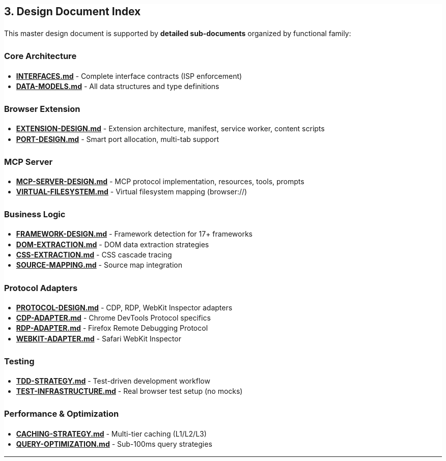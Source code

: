
## 3. Design Document Index

This master design document is supported by **detailed sub-documents** organized by functional family:

### Core Architecture
- **[INTERFACES.md](design/contracts/INTERFACES.md)** - Complete interface contracts (ISP enforcement)
- **[DATA-MODELS.md](design/data-structures/DATA-MODELS.md)** - All data structures and type definitions

### Browser Extension
- **[EXTENSION-DESIGN.md](design/browser-extension/EXTENSION-DESIGN.md)** - Extension architecture, manifest, service worker, content scripts
- **[PORT-DESIGN.md](design/port-management/PORT-DESIGN.md)** - Smart port allocation, multi-tab support

### MCP Server
- **[MCP-SERVER-DESIGN.md](design/mcp-server/MCP-SERVER-DESIGN.md)** - MCP protocol implementation, resources, tools, prompts
- **[VIRTUAL-FILESYSTEM.md](design/mcp-server/VIRTUAL-FILESYSTEM.md)** - Virtual filesystem mapping (browser://)

### Business Logic
- **[FRAMEWORK-DESIGN.md](design/framework-detection/FRAMEWORK-DESIGN.md)** - Framework detection for 17+ frameworks
- **[DOM-EXTRACTION.md](design/business-logic/DOM-EXTRACTION.md)** - DOM data extraction strategies
- **[CSS-EXTRACTION.md](design/business-logic/CSS-EXTRACTION.md)** - CSS cascade tracing
- **[SOURCE-MAPPING.md](design/business-logic/SOURCE-MAPPING.md)** - Source map integration

### Protocol Adapters
- **[PROTOCOL-DESIGN.md](design/protocol-adapters/PROTOCOL-DESIGN.md)** - CDP, RDP, WebKit Inspector adapters
- **[CDP-ADAPTER.md](design/protocol-adapters/CDP-ADAPTER.md)** - Chrome DevTools Protocol specifics
- **[RDP-ADAPTER.md](design/protocol-adapters/RDP-ADAPTER.md)** - Firefox Remote Debugging Protocol
- **[WEBKIT-ADAPTER.md](design/protocol-adapters/WEBKIT-ADAPTER.md)** - Safari WebKit Inspector

### Testing
- **[TDD-STRATEGY.md](design/testing/TDD-STRATEGY.md)** - Test-driven development workflow
- **[TEST-INFRASTRUCTURE.md](design/testing/TEST-INFRASTRUCTURE.md)** - Real browser test setup (no mocks)

### Performance & Optimization
- **[CACHING-STRATEGY.md](design/performance/CACHING-STRATEGY.md)** - Multi-tier caching (L1/L2/L3)
- **[QUERY-OPTIMIZATION.md](design/performance/QUERY-OPTIMIZATION.md)** - Sub-100ms query strategies

---
